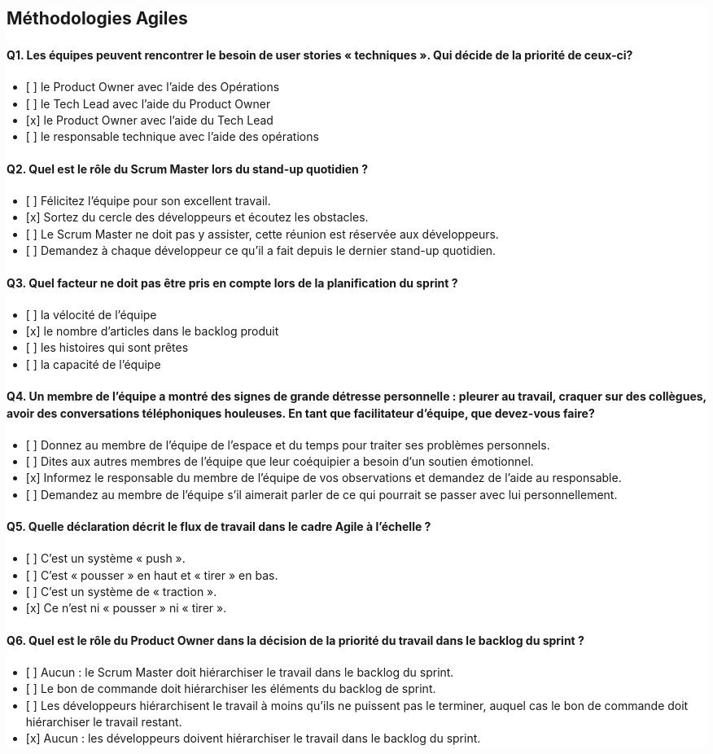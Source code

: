 ## Méthodologies Agiles

#### Q1. Les équipes peuvent rencontrer le besoin de user stories « techniques ». Qui décide de la priorité de ceux-ci?

*   \[ ] le Product Owner avec l’aide des Opérations
*   \[ ] le Tech Lead avec l’aide du Product Owner
*   \[x] le Product Owner avec l’aide du Tech Lead
*   \[ ] le responsable technique avec l’aide des opérations

#### Q2. Quel est le rôle du Scrum Master lors du stand-up quotidien ?

*   \[ ] Félicitez l’équipe pour son excellent travail.
*   \[x] Sortez du cercle des développeurs et écoutez les obstacles.
*   \[ ] Le Scrum Master ne doit pas y assister, cette réunion est réservée aux développeurs.
*   \[ ] Demandez à chaque développeur ce qu’il a fait depuis le dernier stand-up quotidien.

#### Q3. Quel facteur ne doit pas être pris en compte lors de la planification du sprint ?

*   \[ ] la vélocité de l’équipe
*   \[x] le nombre d’articles dans le backlog produit
*   \[ ] les histoires qui sont prêtes
*   \[ ] la capacité de l’équipe

#### Q4. Un membre de l’équipe a montré des signes de grande détresse personnelle : pleurer au travail, craquer sur des collègues, avoir des conversations téléphoniques houleuses. En tant que facilitateur d’équipe, que devez-vous faire?

*   \[ ] Donnez au membre de l’équipe de l’espace et du temps pour traiter ses problèmes personnels.
*   \[ ] Dites aux autres membres de l’équipe que leur coéquipier a besoin d’un soutien émotionnel.
*   \[x] Informez le responsable du membre de l’équipe de vos observations et demandez de l’aide au responsable.
*   \[ ] Demandez au membre de l’équipe s’il aimerait parler de ce qui pourrait se passer avec lui personnellement.

#### Q5. Quelle déclaration décrit le flux de travail dans le cadre Agile à l’échelle ?

*   \[ ] C’est un système « push ».
*   \[ ] C’est « pousser » en haut et « tirer » en bas.
*   \[ ] C’est un système de « traction ».
*   \[x] Ce n’est ni « pousser » ni « tirer ».

#### Q6. Quel est le rôle du Product Owner dans la décision de la priorité du travail dans le backlog du sprint ?

*   \[ ] Aucun : le Scrum Master doit hiérarchiser le travail dans le backlog du sprint.
*   \[ ] Le bon de commande doit hiérarchiser les éléments du backlog de sprint.
*   \[ ] Les développeurs hiérarchisent le travail à moins qu’ils ne puissent pas le terminer, auquel cas le bon de commande doit hiérarchiser le travail restant.
*   \[x] Aucun : les développeurs doivent hiérarchiser le travail dans le backlog du sprint.
